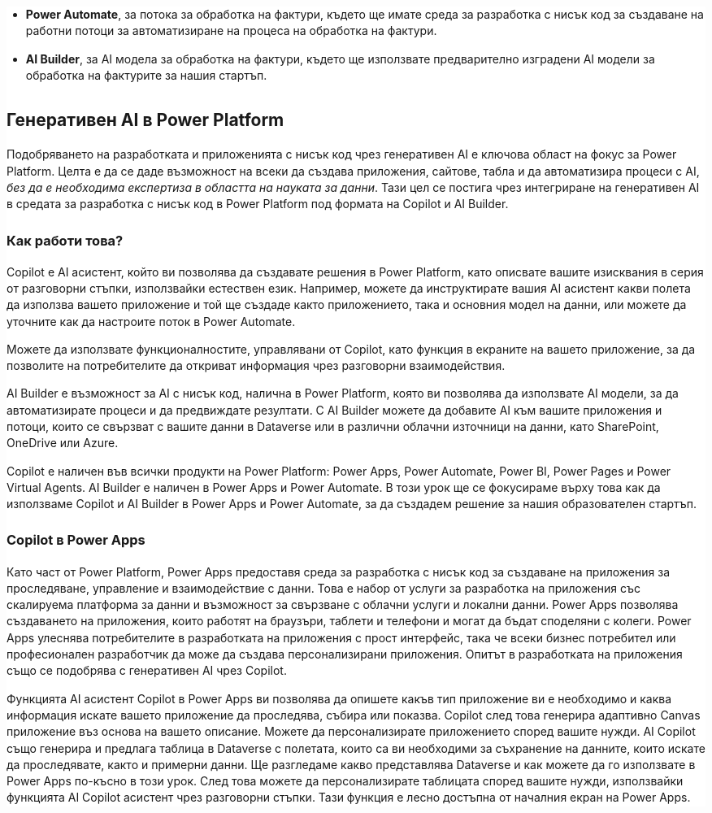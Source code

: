 - **Power Automate**, за потока за обработка на фактури, където ще имате среда за разработка с нисък код за създаване на работни потоци за автоматизиране на процеса на обработка на фактури.

- **AI Builder**, за AI модела за обработка на фактури, където ще използвате предварително изградени AI модели за обработка на фактурите за нашия стартъп.

## Генеративен AI в Power Platform

Подобряването на разработката и приложенията с нисък код чрез генеративен AI е ключова област на фокус за Power Platform. Целта е да се даде възможност на всеки да създава приложения, сайтове, табла и да автоматизира процеси с AI, _без да е необходима експертиза в областта на науката за данни_. Тази цел се постига чрез интегриране на генеративен AI в средата за разработка с нисък код в Power Platform под формата на Copilot и AI Builder.

### Как работи това?

Copilot е AI асистент, който ви позволява да създавате решения в Power Platform, като описвате вашите изисквания в серия от разговорни стъпки, използвайки естествен език. Например, можете да инструктирате вашия AI асистент какви полета да използва вашето приложение и той ще създаде както приложението, така и основния модел на данни, или можете да уточните как да настроите поток в Power Automate.

Можете да използвате функционалностите, управлявани от Copilot, като функция в екраните на вашето приложение, за да позволите на потребителите да откриват информация чрез разговорни взаимодействия.

AI Builder е възможност за AI с нисък код, налична в Power Platform, която ви позволява да използвате AI модели, за да автоматизирате процеси и да предвиждате резултати. С AI Builder можете да добавите AI към вашите приложения и потоци, които се свързват с вашите данни в Dataverse или в различни облачни източници на данни, като SharePoint, OneDrive или Azure.

Copilot е наличен във всички продукти на Power Platform: Power Apps, Power Automate, Power BI, Power Pages и Power Virtual Agents. AI Builder е наличен в Power Apps и Power Automate. В този урок ще се фокусираме върху това как да използваме Copilot и AI Builder в Power Apps и Power Automate, за да създадем решение за нашия образователен стартъп.

### Copilot в Power Apps

Като част от Power Platform, Power Apps предоставя среда за разработка с нисък код за създаване на приложения за проследяване, управление и взаимодействие с данни. Това е набор от услуги за разработка на приложения със скалируема платформа за данни и възможност за свързване с облачни услуги и локални данни. Power Apps позволява създаването на приложения, които работят на браузъри, таблети и телефони и могат да бъдат споделяни с колеги. Power Apps улеснява потребителите в разработката на приложения с прост интерфейс, така че всеки бизнес потребител или професионален разработчик да може да създава персонализирани приложения. Опитът в разработката на приложения също се подобрява с генеративен AI чрез Copilot.

Функцията AI асистент Copilot в Power Apps ви позволява да опишете какъв тип приложение ви е необходимо и каква информация искате вашето приложение да проследява, събира или показва. Copilot след това генерира адаптивно Canvas приложение въз основа на вашето описание. Можете да персонализирате приложението според вашите нужди. AI Copilot също генерира и предлага таблица в Dataverse с полетата, които са ви необходими за съхранение на данните, които искате да проследявате, както и примерни данни. Ще разгледаме какво представлява Dataverse и как можете да го използвате в Power Apps по-късно в този урок. След това можете да персонализирате таблицата според вашите нужди, използвайки функцията AI Copilot асистент чрез разговорни стъпки. Тази функция е лесно достъпна от началния екран на Power Apps.
